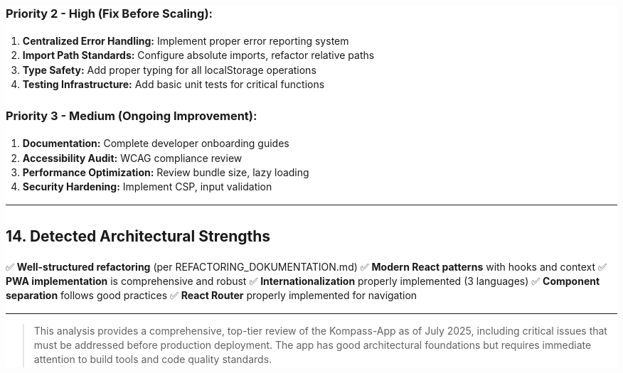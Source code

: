 ### Priority 2 - High (Fix Before Scaling):

1. **Centralized Error Handling:** Implement proper error reporting system
2. **Import Path Standards:** Configure absolute imports, refactor relative paths
3. **Type Safety:** Add proper typing for all localStorage operations
4. **Testing Infrastructure:** Add basic unit tests for critical functions

### Priority 3 - Medium (Ongoing Improvement):

1. **Documentation:** Complete developer onboarding guides
2. **Accessibility Audit:** WCAG compliance review
3. **Performance Optimization:** Review bundle size, lazy loading
4. **Security Hardening:** Implement CSP, input validation

---

## 14. Detected Architectural Strengths

✅ **Well-structured refactoring** (per REFACTORING_DOKUMENTATION.md)
✅ **Modern React patterns** with hooks and context
✅ **PWA implementation** is comprehensive and robust
✅ **Internationalization** properly implemented (3 languages)
✅ **Component separation** follows good practices
✅ **React Router** properly implemented for navigation

---

> This analysis provides a comprehensive, top-tier review of the Kompass-App as of July 2025, including critical issues that must be addressed before production deployment. The app has good architectural foundations but requires immediate attention to build tools and code quality standards.

